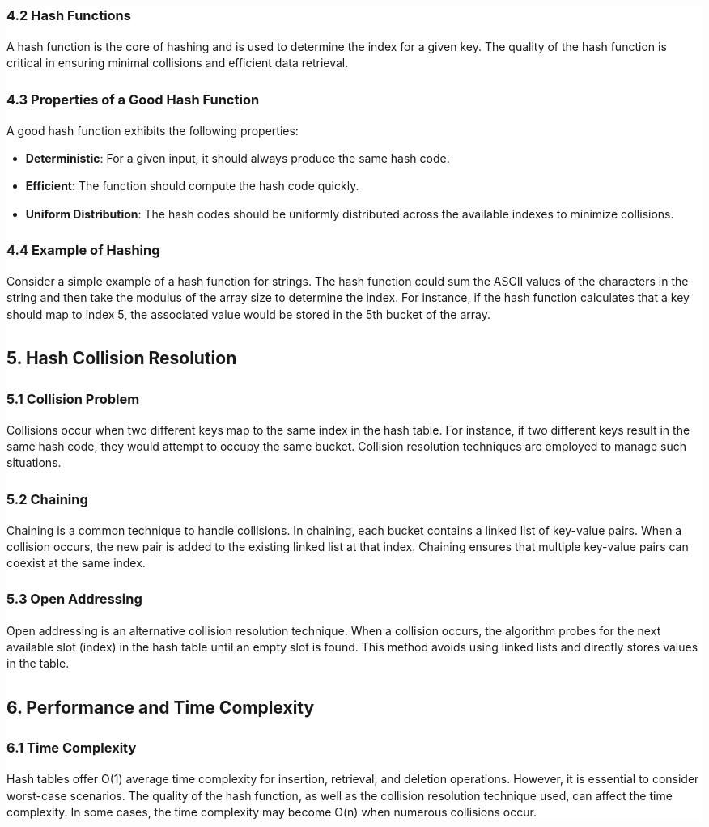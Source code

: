 ### 4.2 Hash Functions

A hash function is the core of hashing and is used to determine the index for a given key. The quality of the hash function is critical in ensuring minimal collisions and efficient data retrieval.

### 4.3 Properties of a Good Hash Function

A good hash function exhibits the following properties:

- **Deterministic**: For a given input, it should always produce the same hash code.

- **Efficient**: The function should compute the hash code quickly.

- **Uniform Distribution**: The hash codes should be uniformly distributed across the available indexes to minimize collisions.

### 4.4 Example of Hashing

Consider a simple example of a hash function for strings. The hash function could sum the ASCII values of the characters in the string and then take the modulus of the array size to determine the index. For instance, if the hash function calculates that a key should map to index 5, the associated value would be stored in the 5th bucket of the array.

## 5. Hash Collision Resolution

### 5.1 Collision Problem

Collisions occur when two different keys map to the same index in the hash table. For instance, if two different keys result in the same hash code, they would attempt to occupy the same bucket. Collision resolution techniques are employed to manage such situations.

### 5.2 Chaining

Chaining is a common technique to handle collisions. In chaining, each bucket contains a linked list of key-value pairs. When a collision occurs, the new pair is added to the existing linked list at that index. Chaining ensures that multiple key-value pairs can coexist at the same index.

### 5.3 Open Addressing

Open addressing is an alternative collision resolution technique. When a collision occurs, the algorithm probes for the next available slot (index) in the hash table until an empty slot is found. This method avoids using linked lists and directly stores values in the table.

## 6. Performance and Time Complexity

### 6.1 Time Complexity

Hash tables offer O(1) average time complexity for insertion, retrieval, and deletion operations. However, it is essential to consider worst-case scenarios. The quality of the hash function, as well as the collision resolution technique used, can affect the time complexity. In some cases, the time complexity may become O(n) when numerous collisions occur.
